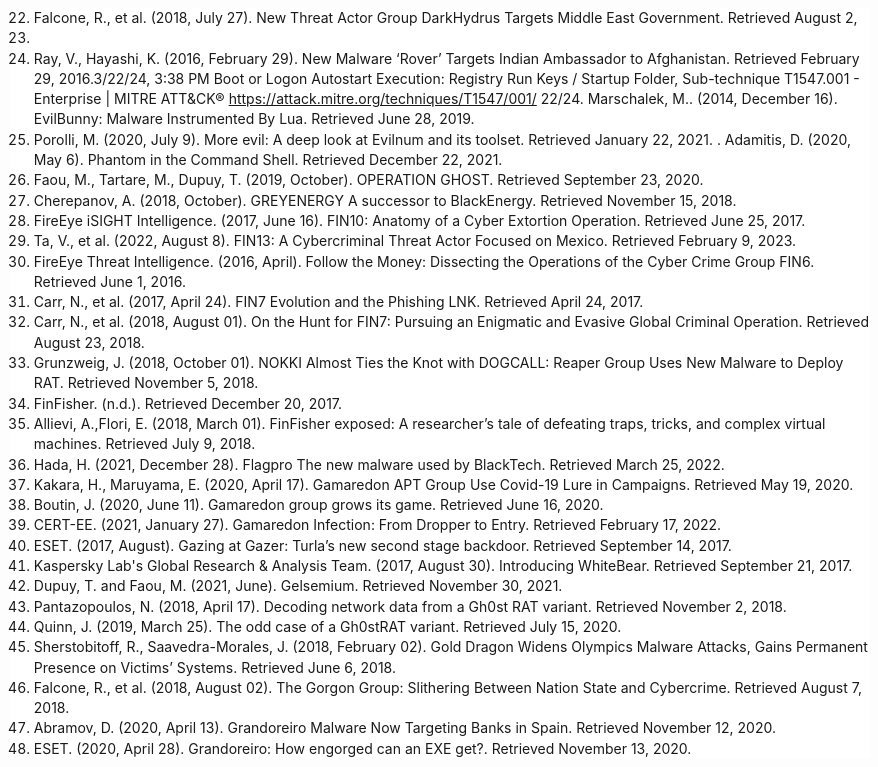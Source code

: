 22. Falcone, R., et al. (2018, July 27). New Threat Actor Group
DarkHydrus Targets Middle East Government. Retrieved August 2,
2018.
227. Ray, V., Hayashi, K. (2016, February 29). New Malware ‘Rover’
Targets Indian Ambassador to Afghanistan. Retrieved February 29,
2016.3/22/24, 3:38 PM Boot or Logon Autostart Execution: Registry Run Keys / Startup Folder, Sub-technique T1547.001 - Enterprise | MITRE ATT&CK®
https://attack.mitre.org/techniques/T1547/001/ 22/24. Marschalek, M.. (2014, December 16). EvilBunny: Malware
Instrumented By Lua. Retrieved June 28, 2019.
7. Porolli, M. (2020, July 9). More evil: A deep look at Evilnum and its
toolset. Retrieved January 22, 2021.
. Adamitis, D. (2020, May 6). Phantom in the Command Shell.
Retrieved December 22, 2021.
9. Faou, M., Tartare, M., Dupuy, T. (2019, October). OPERATION
GHOST. Retrieved September 23, 2020.
90. Cherepanov, A. (2018, October). GREYENERGY A successor to
BlackEnergy. Retrieved November 15, 2018.
91. FireEye iSIGHT Intelligence. (2017, June 16). FIN10: Anatomy of a
Cyber Extortion Operation. Retrieved June 25, 2017.
92. Ta, V., et al. (2022, August 8). FIN13: A Cybercriminal Threat Actor
Focused on Mexico. Retrieved February 9, 2023.
93. FireEye Threat Intelligence. (2016, April). Follow the Money:
Dissecting the Operations of the Cyber Crime Group FIN6. Retrieved
June 1, 2016.
94. Carr, N., et al. (2017, April 24). FIN7 Evolution and the Phishing
LNK. Retrieved April 24, 2017.
95. Carr, N., et al. (2018, August 01). On the Hunt for FIN7: Pursuing an
Enigmatic and Evasive Global Criminal Operation. Retrieved
August 23, 2018.
9. Grunzweig, J. (2018, October 01). NOKKI Almost Ties the Knot with
DOGCALL: Reaper Group Uses New Malware to Deploy RAT.
Retrieved November 5, 2018.
97. FinFisher. (n.d.). Retrieved December 20, 2017.
9. Allievi, A.,Flori, E. (2018, March 01). FinFisher exposed: A
researcher’s tale of defeating traps, tricks, and complex virtual
machines. Retrieved July 9, 2018.
99. Hada, H. (2021, December 28). Flagpro The new malware used by
BlackTech. Retrieved March 25, 2022.
100. Kakara, H., Maruyama, E. (2020, April 17). Gamaredon APT Group
Use Covid-19 Lure in Campaigns. Retrieved May 19, 2020.
101. Boutin, J. (2020, June 11). Gamaredon group grows its game.
Retrieved June 16, 2020.
102. CERT-EE. (2021, January 27). Gamaredon Infection: From Dropper
to Entry. Retrieved February 17, 2022.
103. ESET. (2017, August). Gazing at Gazer: Turla’s new second stage
backdoor. Retrieved September 14, 2017.
104. Kaspersky Lab's Global Research & Analysis Team. (2017, August
30). Introducing WhiteBear. Retrieved September 21, 2017.
105. Dupuy, T. and Faou, M. (2021, June). Gelsemium. Retrieved
November 30, 2021.
10. Pantazopoulos, N. (2018, April 17). Decoding network data from a
Gh0st RAT variant. Retrieved November 2, 2018.
107. Quinn, J. (2019, March 25). The odd case of a Gh0stRAT variant.
Retrieved July 15, 2020.
10. Sherstobitoff, R., Saavedra-Morales, J. (2018, February 02). Gold
Dragon Widens Olympics Malware Attacks, Gains Permanent
Presence on Victims’ Systems. Retrieved June 6, 2018.
109. Falcone, R., et al. (2018, August 02). The Gorgon Group: Slithering
Between Nation State and Cybercrime. Retrieved August 7, 2018.
110. Abramov, D. (2020, April 13). Grandoreiro Malware Now Targeting
Banks in Spain. Retrieved November 12, 2020.
111. ESET. (2020, April 28). Grandoreiro: How engorged can an EXE
get?. Retrieved November 13, 2020.
